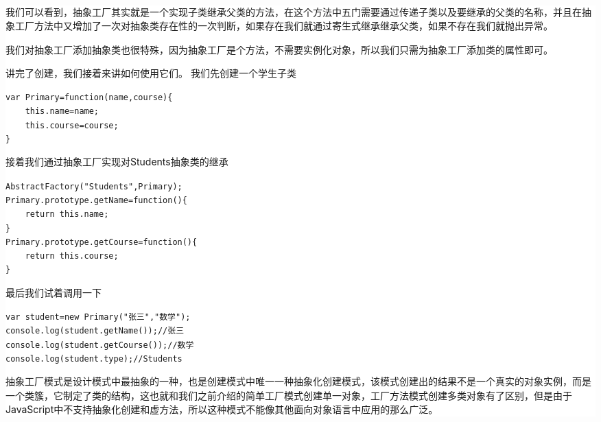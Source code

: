 我们可以看到，抽象工厂其实就是一个实现子类继承父类的方法，在这个方法中五门需要通过传递子类以及要继承的父类的名称，并且在抽象工厂方法中又增加了一次对抽象类存在性的一次判断，如果存在我们就通过寄生式继承继承父类，如果不存在我们就抛出异常。

我们对抽象工厂添加抽象类也很特殊，因为抽象工厂是个方法，不需要实例化对象，所以我们只需为抽象工厂添加类的属性即可。

讲完了创建，我们接着来讲如何使用它们。
我们先创建一个学生子类

```
var Primary=function(name,course){
    this.name=name;
    this.course=course;
}
```

接着我们通过抽象工厂实现对Students抽象类的继承

```
AbstractFactory("Students",Primary);
Primary.prototype.getName=function(){
    return this.name;
}
Primary.prototype.getCourse=function(){
    return this.course;
}
```

最后我们试着调用一下

```
var student=new Primary("张三","数学");
console.log(student.getName());//张三
console.log(student.getCourse());//数学
console.log(student.type);//Students
```

抽象工厂模式是设计模式中最抽象的一种，也是创建模式中唯一一种抽象化创建模式，该模式创建出的结果不是一个真实的对象实例，而是一个类簇，它制定了类的结构，这也就和我们之前介绍的简单工厂模式创建单一对象，工厂方法模式创建多类对象有了区别，但是由于JavaScript中不支持抽象化创建和虚方法，所以这种模式不能像其他面向对象语言中应用的那么广泛。